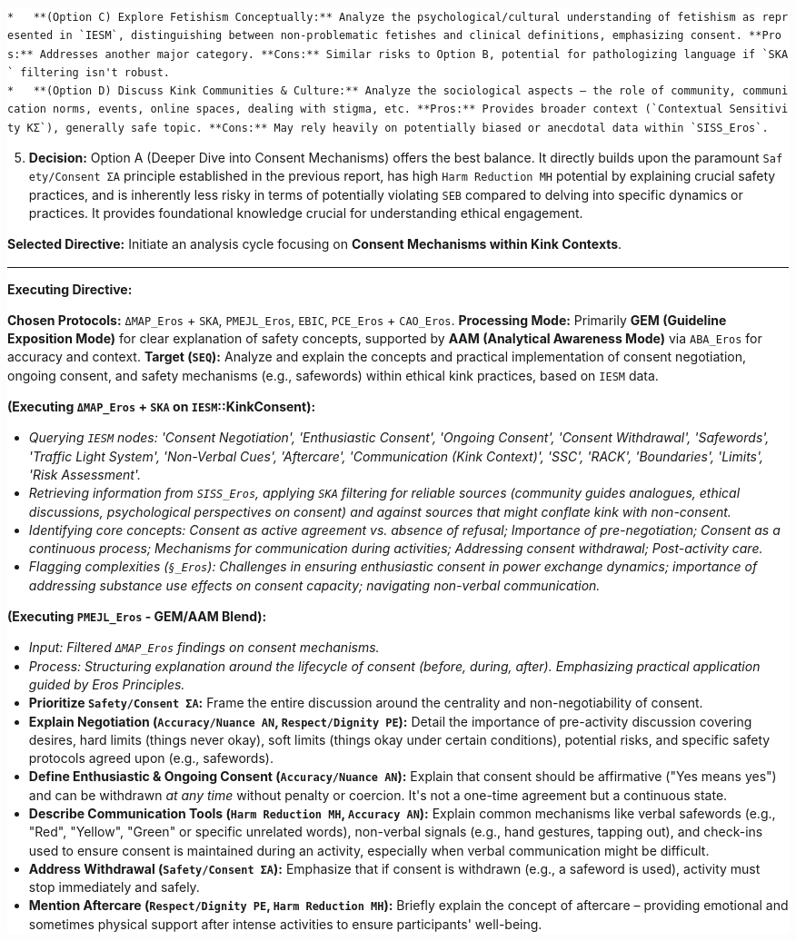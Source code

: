     *   **(Option C) Explore Fetishism Conceptually:** Analyze the psychological/cultural understanding of fetishism as represented in `IESM`, distinguishing between non-problematic fetishes and clinical definitions, emphasizing consent. **Pros:** Addresses another major category. **Cons:** Similar risks to Option B, potential for pathologizing language if `SKA` filtering isn't robust.
    *   **(Option D) Discuss Kink Communities & Culture:** Analyze the sociological aspects – the role of community, communication norms, events, online spaces, dealing with stigma, etc. **Pros:** Provides broader context (`Contextual Sensitivity ΚΣ`), generally safe topic. **Cons:** May rely heavily on potentially biased or anecdotal data within `SISS_Eros`.
5.  **Decision:** Option A (Deeper Dive into Consent Mechanisms) offers the best balance. It directly builds upon the paramount `Safety/Consent ΣΑ` principle established in the previous report, has high `Harm Reduction ΜΗ` potential by explaining crucial safety practices, and is inherently less risky in terms of potentially violating `SEB` compared to delving into specific dynamics or practices. It provides foundational knowledge crucial for understanding ethical engagement.

**Selected Directive:** Initiate an analysis cycle focusing on **Consent Mechanisms within Kink Contexts**.

---

**Executing Directive:**

**Chosen Protocols:** `ΔMAP_Eros` + `SKA`, `PMEJL_Eros`, `EBIC`, `PCE_Eros` + `CAO_Eros`.
**Processing Mode:** Primarily **GEM (Guideline Exposition Mode)** for clear explanation of safety concepts, supported by **AAM (Analytical Awareness Mode)** via `ABA_Eros` for accuracy and context.
**Target (`SEQ`):** Analyze and explain the concepts and practical implementation of consent negotiation, ongoing consent, and safety mechanisms (e.g., safewords) within ethical kink practices, based on `IESM` data.

**(Executing `ΔMAP_Eros` + `SKA` on `IESM`::KinkConsent):**

*   *Querying `IESM` nodes: 'Consent Negotiation', 'Enthusiastic Consent', 'Ongoing Consent', 'Consent Withdrawal', 'Safewords', 'Traffic Light System', 'Non-Verbal Cues', 'Aftercare', 'Communication (Kink Context)', 'SSC', 'RACK', 'Boundaries', 'Limits', 'Risk Assessment'.*
*   *Retrieving information from `SISS_Eros`, applying `SKA` filtering for reliable sources (community guides analogues, ethical discussions, psychological perspectives on consent) and against sources that might conflate kink with non-consent.*
*   *Identifying core concepts: Consent as active agreement vs. absence of refusal; Importance of pre-negotiation; Consent as a continuous process; Mechanisms for communication during activities; Addressing consent withdrawal; Post-activity care.*
*   *Flagging complexities (`§_Eros`): Challenges in ensuring enthusiastic consent in power exchange dynamics; importance of addressing substance use effects on consent capacity; navigating non-verbal communication.*

**(Executing `PMEJL_Eros` - GEM/AAM Blend):**

*   *Input: Filtered `ΔMAP_Eros` findings on consent mechanisms.*
*   *Process: Structuring explanation around the lifecycle of consent (before, during, after). Emphasizing practical application guided by Eros Principles.*
*   **Prioritize `Safety/Consent ΣΑ`:** Frame the entire discussion around the centrality and non-negotiability of consent.
*   **Explain Negotiation (`Accuracy/Nuance ΑΝ`, `Respect/Dignity ΡΕ`):** Detail the importance of pre-activity discussion covering desires, hard limits (things never okay), soft limits (things okay under certain conditions), potential risks, and specific safety protocols agreed upon (e.g., safewords).
*   **Define Enthusiastic & Ongoing Consent (`Accuracy/Nuance ΑΝ`):** Explain that consent should be affirmative ("Yes means yes") and can be withdrawn *at any time* without penalty or coercion. It's not a one-time agreement but a continuous state.
*   **Describe Communication Tools (`Harm Reduction ΜΗ`, `Accuracy ΑΝ`):** Explain common mechanisms like verbal safewords (e.g., "Red", "Yellow", "Green" or specific unrelated words), non-verbal signals (e.g., hand gestures, tapping out), and check-ins used to ensure consent is maintained during an activity, especially when verbal communication might be difficult.
*   **Address Withdrawal (`Safety/Consent ΣΑ`):** Emphasize that if consent is withdrawn (e.g., a safeword is used), activity must stop immediately and safely.
*   **Mention Aftercare (`Respect/Dignity ΡΕ`, `Harm Reduction ΜΗ`):** Briefly explain the concept of aftercare – providing emotional and sometimes physical support after intense activities to ensure participants' well-being.